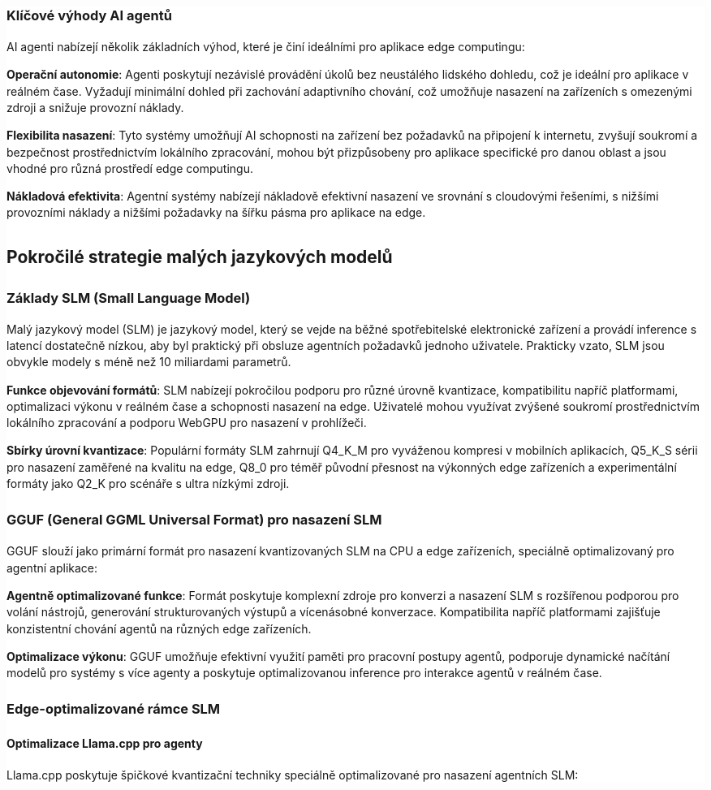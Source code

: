 ### Klíčové výhody AI agentů

AI agenti nabízejí několik základních výhod, které je činí ideálními pro aplikace edge computingu:

**Operační autonomie**: Agenti poskytují nezávislé provádění úkolů bez neustálého lidského dohledu, což je ideální pro aplikace v reálném čase. Vyžadují minimální dohled při zachování adaptivního chování, což umožňuje nasazení na zařízeních s omezenými zdroji a snižuje provozní náklady.

**Flexibilita nasazení**: Tyto systémy umožňují AI schopnosti na zařízení bez požadavků na připojení k internetu, zvyšují soukromí a bezpečnost prostřednictvím lokálního zpracování, mohou být přizpůsobeny pro aplikace specifické pro danou oblast a jsou vhodné pro různá prostředí edge computingu.

**Nákladová efektivita**: Agentní systémy nabízejí nákladově efektivní nasazení ve srovnání s cloudovými řešeními, s nižšími provozními náklady a nižšími požadavky na šířku pásma pro aplikace na edge.

## Pokročilé strategie malých jazykových modelů

### Základy SLM (Small Language Model)

Malý jazykový model (SLM) je jazykový model, který se vejde na běžné spotřebitelské elektronické zařízení a provádí inference s latencí dostatečně nízkou, aby byl praktický při obsluze agentních požadavků jednoho uživatele. Prakticky vzato, SLM jsou obvykle modely s méně než 10 miliardami parametrů.

**Funkce objevování formátů**: SLM nabízejí pokročilou podporu pro různé úrovně kvantizace, kompatibilitu napříč platformami, optimalizaci výkonu v reálném čase a schopnosti nasazení na edge. Uživatelé mohou využívat zvýšené soukromí prostřednictvím lokálního zpracování a podporu WebGPU pro nasazení v prohlížeči.

**Sbírky úrovní kvantizace**: Populární formáty SLM zahrnují Q4_K_M pro vyváženou kompresi v mobilních aplikacích, Q5_K_S sérii pro nasazení zaměřené na kvalitu na edge, Q8_0 pro téměř původní přesnost na výkonných edge zařízeních a experimentální formáty jako Q2_K pro scénáře s ultra nízkými zdroji.

### GGUF (General GGML Universal Format) pro nasazení SLM

GGUF slouží jako primární formát pro nasazení kvantizovaných SLM na CPU a edge zařízeních, speciálně optimalizovaný pro agentní aplikace:

**Agentně optimalizované funkce**: Formát poskytuje komplexní zdroje pro konverzi a nasazení SLM s rozšířenou podporou pro volání nástrojů, generování strukturovaných výstupů a vícenásobné konverzace. Kompatibilita napříč platformami zajišťuje konzistentní chování agentů na různých edge zařízeních.

**Optimalizace výkonu**: GGUF umožňuje efektivní využití paměti pro pracovní postupy agentů, podporuje dynamické načítání modelů pro systémy s více agenty a poskytuje optimalizovanou inference pro interakce agentů v reálném čase.

### Edge-optimalizované rámce SLM

#### Optimalizace Llama.cpp pro agenty

Llama.cpp poskytuje špičkové kvantizační techniky speciálně optimalizované pro nasazení agentních SLM:
